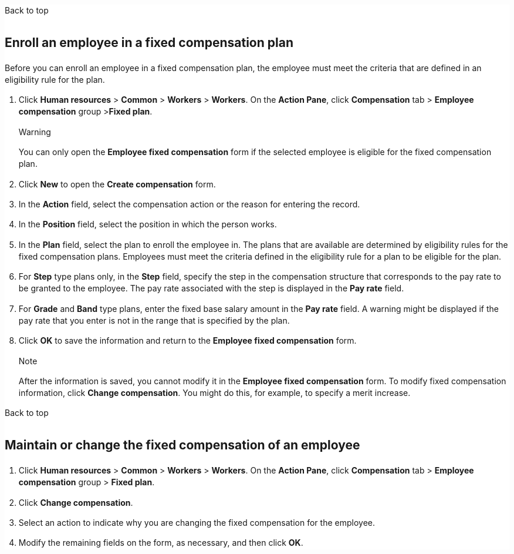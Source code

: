 Back to top

 

## Enroll an employee in a fixed compensation plan

Before you can enroll an employee in a fixed compensation plan, the employee must meet the criteria that are defined in an eligibility rule for the plan.

1.  Click **Human resources** \> **Common** \> **Workers** \> **Workers**. On the **Action Pane**, click **Compensation** tab \> **Employee compensation** group \>**Fixed plan**.
    

    > [!WARNING]
    > <P>You can only open the <STRONG>Employee fixed compensation</STRONG> form if the selected employee is eligible for the fixed compensation plan.</P>



2.  Click **New** to open the **Create compensation** form.

3.  In the **Action** field, select the compensation action or the reason for entering the record.

4.  In the **Position** field, select the position in which the person works.

5.  In the **Plan** field, select the plan to enroll the employee in. The plans that are available are determined by eligibility rules for the fixed compensation plans. Employees must meet the criteria defined in the eligibility rule for a plan to be eligible for the plan.

6.  For **Step** type plans only, in the **Step** field, specify the step in the compensation structure that corresponds to the pay rate to be granted to the employee. The pay rate associated with the step is displayed in the **Pay rate** field.

7.  For **Grade** and **Band** type plans, enter the fixed base salary amount in the **Pay rate** field. A warning might be displayed if the pay rate that you enter is not in the range that is specified by the plan.

8.  Click **OK** to save the information and return to the **Employee fixed compensation** form.
    

    > [!NOTE]
    > <P>After the information is saved, you cannot modify it in the <STRONG>Employee fixed compensation</STRONG> form. To modify fixed compensation information, click <STRONG>Change compensation</STRONG>. You might do this, for example, to specify a merit increase.</P>



Back to top

 

## Maintain or change the fixed compensation of an employee

1.  Click **Human resources** \> **Common** \> **Workers** \> **Workers**. On the **Action Pane**, click **Compensation** tab \> **Employee compensation** group \> **Fixed plan**.

2.  Click **Change compensation**.

3.  Select an action to indicate why you are changing the fixed compensation for the employee.

4.  Modify the remaining fields on the form, as necessary, and then click **OK**.
